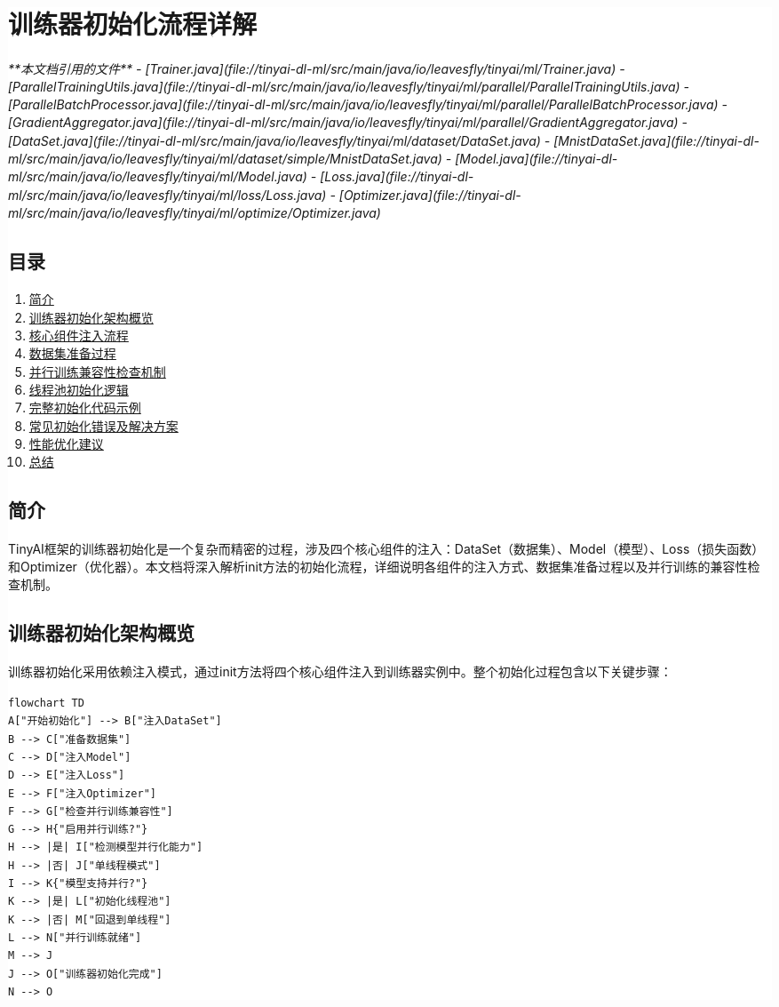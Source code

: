 # 训练器初始化流程详解

<cite>
**本文档引用的文件**
- [Trainer.java](file://tinyai-dl-ml/src/main/java/io/leavesfly/tinyai/ml/Trainer.java)
- [ParallelTrainingUtils.java](file://tinyai-dl-ml/src/main/java/io/leavesfly/tinyai/ml/parallel/ParallelTrainingUtils.java)
- [ParallelBatchProcessor.java](file://tinyai-dl-ml/src/main/java/io/leavesfly/tinyai/ml/parallel/ParallelBatchProcessor.java)
- [GradientAggregator.java](file://tinyai-dl-ml/src/main/java/io/leavesfly/tinyai/ml/parallel/GradientAggregator.java)
- [DataSet.java](file://tinyai-dl-ml/src/main/java/io/leavesfly/tinyai/ml/dataset/DataSet.java)
- [MnistDataSet.java](file://tinyai-dl-ml/src/main/java/io/leavesfly/tinyai/ml/dataset/simple/MnistDataSet.java)
- [Model.java](file://tinyai-dl-ml/src/main/java/io/leavesfly/tinyai/ml/Model.java)
- [Loss.java](file://tinyai-dl-ml/src/main/java/io/leavesfly/tinyai/ml/loss/Loss.java)
- [Optimizer.java](file://tinyai-dl-ml/src/main/java/io/leavesfly/tinyai/ml/optimize/Optimizer.java)
</cite>

## 目录
1. [简介](#简介)
2. [训练器初始化架构概览](#训练器初始化架构概览)
3. [核心组件注入流程](#核心组件注入流程)
4. [数据集准备过程](#数据集准备过程)
5. [并行训练兼容性检查机制](#并行训练兼容性检查机制)
6. [线程池初始化逻辑](#线程池初始化逻辑)
7. [完整初始化代码示例](#完整初始化代码示例)
8. [常见初始化错误及解决方案](#常见初始化错误及解决方案)
9. [性能优化建议](#性能优化建议)
10. [总结](#总结)

## 简介

TinyAI框架的训练器初始化是一个复杂而精密的过程，涉及四个核心组件的注入：DataSet（数据集）、Model（模型）、Loss（损失函数）和Optimizer（优化器）。本文档将深入解析init方法的初始化流程，详细说明各组件的注入方式、数据集准备过程以及并行训练的兼容性检查机制。

## 训练器初始化架构概览

训练器初始化采用依赖注入模式，通过init方法将四个核心组件注入到训练器实例中。整个初始化过程包含以下关键步骤：

```mermaid
flowchart TD
A["开始初始化"] --> B["注入DataSet"]
B --> C["准备数据集"]
C --> D["注入Model"]
D --> E["注入Loss"]
E --> F["注入Optimizer"]
F --> G["检查并行训练兼容性"]
G --> H{"启用并行训练?"}
H --> |是| I["检测模型并行化能力"]
H --> |否| J["单线程模式"]
I --> K{"模型支持并行?"}
K --> |是| L["初始化线程池"]
K --> |否| M["回退到单线程"]
L --> N["并行训练就绪"]
M --> J
J --> O["训练器初始化完成"]
N --> O
```
